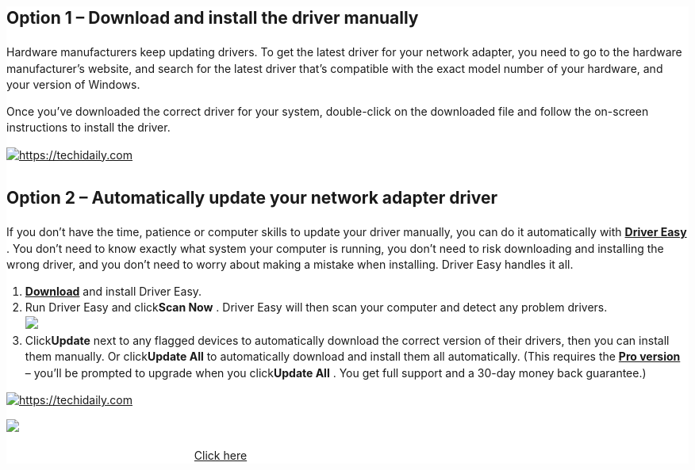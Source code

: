 <img height="0" width="0" src="https://imp.pxf.io/i/5597632/1630055/18460" style="position:absolute;visibility:hidden;" border="0" />

## Option 1 – Download and install the driver manually

 Hardware manufacturers keep updating drivers. To get the latest driver for your network adapter, you need to go to the hardware manufacturer’s website, and search for the latest driver that’s compatible with the exact model number of your hardware, and your version of Windows.

 Once you’ve downloaded the correct driver for your system, double-click on the downloaded file and follow the on-screen instructions to install the driver.


<a href="https://appsumo.8odi.net/c/5597632/2118306/7443" target="_top" id="2118306">
  <img src="//a.impactradius-go.com/display-ad/7443-2118306" border="0" alt="https://techidaily.com" width="728" height="90"/>
</a>
<img height="0" width="0" src="https://appsumo.8odi.net/i/5597632/2118306/7443" style="position:absolute;visibility:hidden;" border="0" />

## Option 2 – Automatically update your network adapter driver

 If you don’t have the time, patience or computer skills to update your driver manually, you can do it automatically with **[Driver Easy](https://tools.techidaily.com/drivereasy/download/)**  . You don’t need to know exactly what system your computer is running, you don’t need to risk downloading and installing the wrong driver, and you don’t need to worry about making a mistake when installing. Driver Easy handles it all.

1. **[Download](https://tools.techidaily.com/drivereasy/download/)**  and install Driver Easy.
2. Run Driver Easy and click**Scan Now** . Driver Easy will then scan your computer and detect any problem drivers.  
![](https://images.drivereasy.com/wp-content/uploads/2018/11/img_5bff59d2428c6.jpg)
3. Click**Update** next to any flagged devices to automatically download the correct version of their drivers, then you can install them manually. Or click**Update All** to automatically download and install them all automatically. (This requires the **[Pro version](https://tools.techidaily.com/drivereasy/download/)**  – you’ll be prompted to upgrade when you click**Update All** . You get full support and a 30-day money back guarantee.)  

<a href="https://imp.i357552.net/c/5597632/1006793/11832" target="_top" id="1006793">
  <img src="//a.impactradius-go.com/display-ad/11832-1006793" border="0" alt="https://techidaily.com" width="728" height="90"/>
</a>
<img height="0" width="0" src="https://imp.i357552.net/i/5597632/1006793/11832" style="position:absolute;visibility:hidden;" border="0" />

![](https://images.drivereasy.com/wp-content/uploads/2018/11/img_5bff59dfc13fd.jpg)


<span id="1516072">
					<video width="864" height="1536" style="cursor:pointer"
           poster="//a.impactradius-go.com/display-clicktoplayimage/1516072.png"
           onclick="if(!this.playClicked){this.play();this.setAttribute('controls',true);this.playClicked=true;}">
	   <source src="//a.impactradius-go.com/display-ad/16446-1516072">
	   <img src="//a.impactradius-go.com/display-clicktoplayimage/1516072.png" style="border: none; height: 100%; width: 100%; object-fit: contain">
	</video>
	<div style="width:540px;text-align:center"><a href="javascript:window.open(decodeURIComponent('https%3A%2F%2Flaganoo.pxf.io%2Fc%2F5597632%2F1516072%2F16446'), '_blank');void(0);">Click here</a></div>
</span>
<img height="0" width="0" src="https://imp.pxf.io/i/5597632/1516072/16446" style="position:absolute;visibility:hidden;" border="0" />
